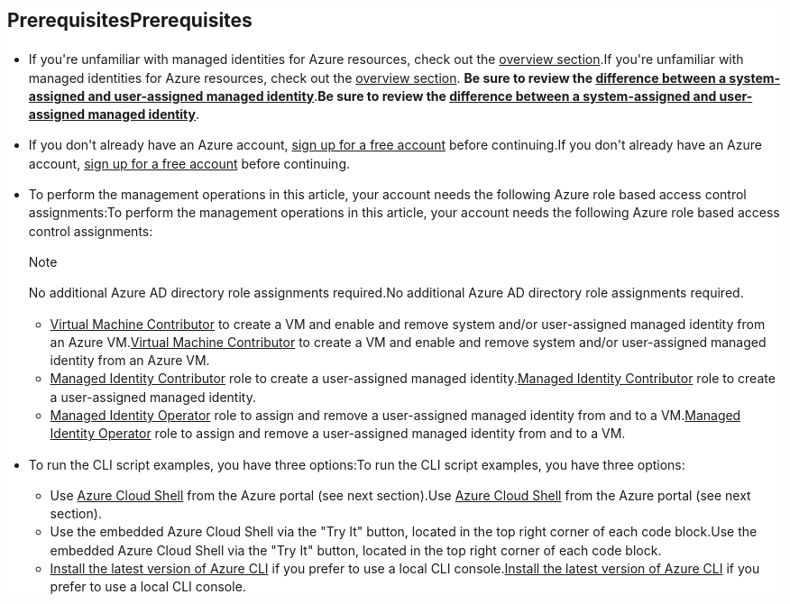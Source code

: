 ## <a name="prerequisites"></a><span data-ttu-id="a8b33-109">Prerequisites</span><span class="sxs-lookup"><span data-stu-id="a8b33-109">Prerequisites</span></span>

- <span data-ttu-id="a8b33-110">If you're unfamiliar with managed identities for Azure resources, check out the [overview section](overview.md).</span><span class="sxs-lookup"><span data-stu-id="a8b33-110">If you're unfamiliar with managed identities for Azure resources, check out the [overview section](overview.md).</span></span> <span data-ttu-id="a8b33-111">**Be sure to review the [difference between a system-assigned and user-assigned managed identity](overview.md#how-does-it-work)**.</span><span class="sxs-lookup"><span data-stu-id="a8b33-111">**Be sure to review the [difference between a system-assigned and user-assigned managed identity](overview.md#how-does-it-work)**.</span></span>
- <span data-ttu-id="a8b33-112">If you don't already have an Azure account, [sign up for a free account](https://azure.microsoft.com/free/) before continuing.</span><span class="sxs-lookup"><span data-stu-id="a8b33-112">If you don't already have an Azure account, [sign up for a free account](https://azure.microsoft.com/free/) before continuing.</span></span>
- <span data-ttu-id="a8b33-113">To perform the management operations in this article, your account needs the following Azure role based access control assignments:</span><span class="sxs-lookup"><span data-stu-id="a8b33-113">To perform the management operations in this article, your account needs the following Azure role based access control assignments:</span></span>

    > [!NOTE]
    > <span data-ttu-id="a8b33-114">No additional Azure AD directory role assignments required.</span><span class="sxs-lookup"><span data-stu-id="a8b33-114">No additional Azure AD directory role assignments required.</span></span>

    - <span data-ttu-id="a8b33-115">[Virtual Machine Contributor](/azure/role-based-access-control/built-in-roles#virtual-machine-contributor) to create a VM and enable and remove system and/or user-assigned managed identity from an Azure VM.</span><span class="sxs-lookup"><span data-stu-id="a8b33-115">[Virtual Machine Contributor](/azure/role-based-access-control/built-in-roles#virtual-machine-contributor) to create a VM and enable and remove system and/or user-assigned managed identity from an Azure VM.</span></span>
    - <span data-ttu-id="a8b33-116">[Managed Identity Contributor](/azure/role-based-access-control/built-in-roles#managed-identity-contributor) role to create a user-assigned managed identity.</span><span class="sxs-lookup"><span data-stu-id="a8b33-116">[Managed Identity Contributor](/azure/role-based-access-control/built-in-roles#managed-identity-contributor) role to create a user-assigned managed identity.</span></span>
    - <span data-ttu-id="a8b33-117">[Managed Identity Operator](/azure/role-based-access-control/built-in-roles#managed-identity-operator) role to assign and remove a user-assigned managed identity from and to a VM.</span><span class="sxs-lookup"><span data-stu-id="a8b33-117">[Managed Identity Operator](/azure/role-based-access-control/built-in-roles#managed-identity-operator) role to assign and remove a user-assigned managed identity from and to a VM.</span></span>
- <span data-ttu-id="a8b33-118">To run the CLI script examples, you have three options:</span><span class="sxs-lookup"><span data-stu-id="a8b33-118">To run the CLI script examples, you have three options:</span></span>
    - <span data-ttu-id="a8b33-119">Use [Azure Cloud Shell](../../cloud-shell/overview.md) from the Azure portal (see next section).</span><span class="sxs-lookup"><span data-stu-id="a8b33-119">Use [Azure Cloud Shell](../../cloud-shell/overview.md) from the Azure portal (see next section).</span></span>
    - <span data-ttu-id="a8b33-120">Use the embedded Azure Cloud Shell via the "Try It" button, located in the top right corner of each code block.</span><span class="sxs-lookup"><span data-stu-id="a8b33-120">Use the embedded Azure Cloud Shell via the "Try It" button, located in the top right corner of each code block.</span></span>
    - <span data-ttu-id="a8b33-121">[Install the latest version of Azure CLI](https://docs.microsoft.com/cli/azure/install-azure-cli) if you prefer to use a local CLI console.</span><span class="sxs-lookup"><span data-stu-id="a8b33-121">[Install the latest version of Azure CLI](https://docs.microsoft.com/cli/azure/install-azure-cli) if you prefer to use a local CLI console.</span></span>
      